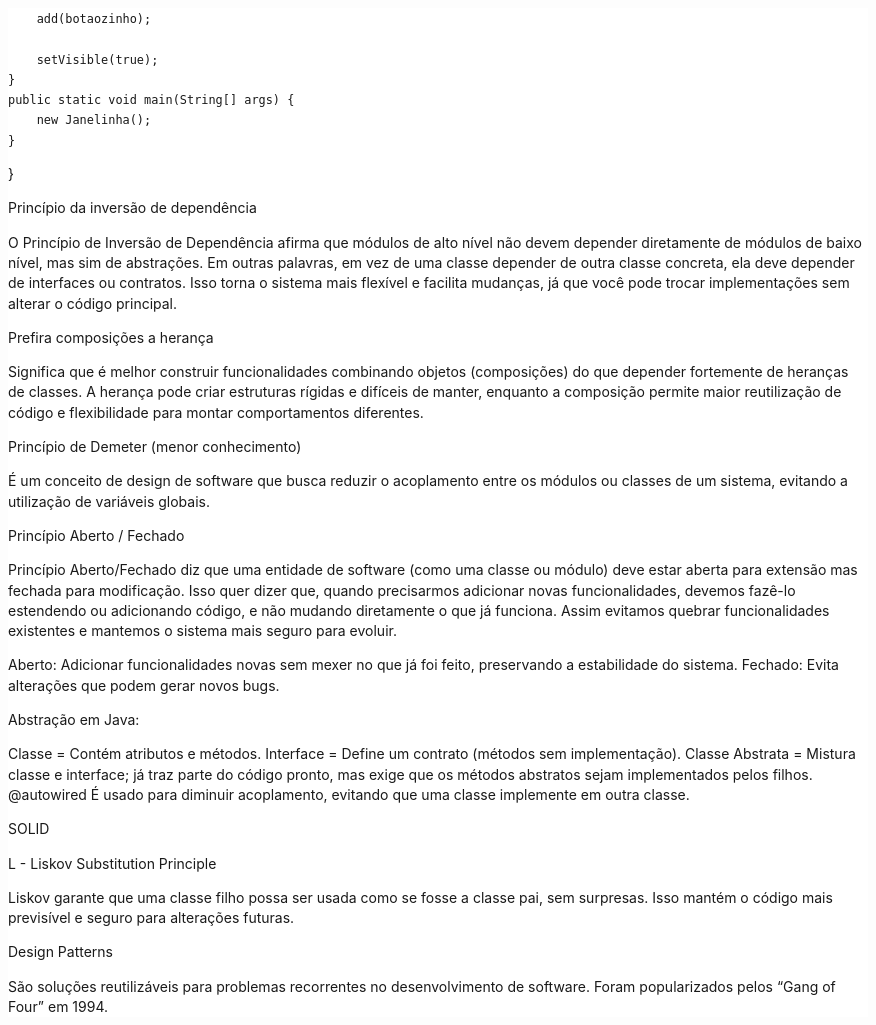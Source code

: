         add(botaozinho);

        setVisible(true);
    }
    public static void main(String[] args) {
        new Janelinha();
    }
}

Princípio da inversão de dependência

O Princípio de Inversão de Dependência afirma que módulos de alto nível não devem depender diretamente de módulos de baixo nível, mas sim de abstrações. Em outras palavras, em vez de uma classe depender de outra classe concreta, ela deve depender de interfaces ou contratos. Isso torna o sistema mais flexível e facilita mudanças, já que você pode trocar implementações sem alterar o código principal.

Prefira composições a herança

Significa que é melhor construir funcionalidades combinando objetos (composições) do que depender fortemente de heranças de classes. A herança pode criar estruturas rígidas e difíceis de manter, enquanto a composição permite maior reutilização de código e flexibilidade para montar comportamentos diferentes.

Princípio de Demeter (menor conhecimento)

É um conceito de design de software que busca reduzir o acoplamento entre os módulos ou classes de um sistema, evitando a utilização de variáveis globais.

Princípio Aberto / Fechado

Princípio Aberto/Fechado diz que uma entidade de software (como uma classe ou módulo) deve estar aberta para extensão mas fechada para modificação. Isso quer dizer que, quando precisarmos adicionar novas funcionalidades, devemos fazê-lo estendendo ou adicionando código, e não mudando diretamente o que já funciona. Assim evitamos quebrar funcionalidades existentes e mantemos o sistema mais seguro para evoluir.

Aberto: Adicionar funcionalidades novas sem mexer no que já foi feito, preservando a estabilidade do sistema.
Fechado: Evita alterações que podem gerar novos bugs.

Abstração em Java:

Classe = Contém atributos e métodos.
Interface = Define um contrato (métodos sem implementação).
Classe Abstrata = Mistura classe e interface; já traz parte do código pronto, mas exige que os métodos abstratos sejam implementados pelos filhos.
@autowired É usado para diminuir acoplamento, evitando que uma classe implemente em outra classe.

SOLID

L - Liskov Substitution Principle

Liskov garante que uma classe filho possa ser usada como se fosse a classe pai, sem surpresas. Isso mantém o código mais previsível e seguro para alterações futuras.

Design Patterns

São soluções reutilizáveis para problemas recorrentes no desenvolvimento de software. Foram popularizados pelos “Gang of Four” em 1994.
